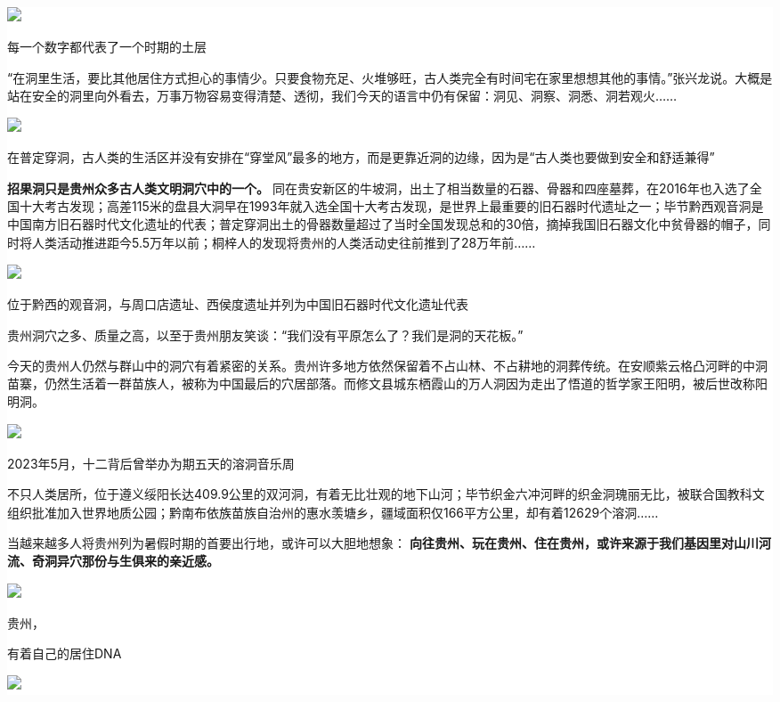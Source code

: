   

![](https://mmbiz.qpic.cn/mmbiz_png/c2Sib3Mp7pONDiby1I9Dic7NYxhZKib3luqtk9MGOm0iabsAe5n3sQXy91sctM5Xr6GzdJ9vPoiacEp5jcOZh5FlibAWA/640?wx_fmt=png&from;=appmsg)

每一个数字都代表了一个时期的土层

  

“在洞里生活，要比其他居住方式担心的事情少。只要食物充足、火堆够旺，古人类完全有时间宅在家里想想其他的事情。”张兴龙说。大概是站在安全的洞里向外看去，万事万物容易变得清楚、透彻，我们今天的语言中仍有保留：洞见、洞察、洞悉、洞若观火……

  

![](https://mmbiz.qpic.cn/mmbiz_png/c2Sib3Mp7pONDiby1I9Dic7NYxhZKib3luqtbhYsEbicOojU9ic6fcu3Hx8ibAvjrvicFQia19VzPCZDhyXHgTOjD3gxHzg/640?wx_fmt=png&from;=appmsg)

在普定穿洞，古人类的生活区并没有安排在“穿堂风”最多的地方，而是更靠近洞的边缘，因为是“古人类也要做到安全和舒适兼得”

  

 **招果洞只是贵州众多古人类文明洞穴中的一个。**
同在贵安新区的牛坡洞，出土了相当数量的石器、骨器和四座墓葬，在2016年也入选了全国十大考古发现；高差115米的盘县大洞早在1993年就入选全国十大考古发现，是世界上最重要的旧石器时代遗址之一；毕节黔西观音洞是中国南方旧石器时代文化遗址的代表；普定穿洞出土的骨器数量超过了当时全国发现总和的30倍，摘掉我国旧石器文化中贫骨器的帽子，同时将人类活动推进距今5.5万年以前；桐梓人的发现将贵州的人类活动史往前推到了28万年前……

  

![](https://mmbiz.qpic.cn/mmbiz_png/c2Sib3Mp7pONDiby1I9Dic7NYxhZKib3luqtic0PPuHpIuEwE4Q2qBhFicdsaeo9Dib78PODfax5z0ccpoTSGA0SI3P0Q/640?wx_fmt=png&from;=appmsg)

位于黔西的观音洞，与周口店遗址、西侯度遗址并列为中国旧石器时代文化遗址代表

  

贵州洞穴之多、质量之高，以至于贵州朋友笑谈：“我们没有平原怎么了？我们是洞的天花板。”

  

今天的贵州人仍然与群山中的洞穴有着紧密的关系。贵州许多地方依然保留着不占山林、不占耕地的洞葬传统。在安顺紫云格凸河畔的中洞苗寨，仍然生活着一群苗族人，被称为中国最后的穴居部落。而修文县城东栖霞山的万人洞因为走出了悟道的哲学家王阳明，被后世改称阳明洞。

  

![](https://mmbiz.qpic.cn/mmbiz_jpg/c2Sib3Mp7pONDiby1I9Dic7NYxhZKib3luqt5O5SOVxbGEwqCT5CTOfdjY1xdRBVppzq3R4Ih5aOyvaRTuxQ2YbDTQ/640?wx_fmt=jpeg&from;=appmsg)

2023年5月，十二背后曾举办为期五天的溶洞音乐周

  

不只人类居所，位于遵义绥阳长达409.9公里的双河洞，有着无比壮观的地下山河；毕节织金六冲河畔的织金洞瑰丽无比，被联合国教科文组织批准加入世界地质公园；黔南布依族苗族自治州的惠水羡塘乡，疆域面积仅166平方公里，却有着12629个溶洞……

  

当越来越多人将贵州列为暑假时期的首要出行地，或许可以大胆地想象：
**向往贵州、玩在贵州、住在贵州，或许来源于我们基因里对山川河流、奇洞异穴那份与生俱来的亲近感。**

  

  

![](https://mmbiz.qpic.cn/mmbiz_jpg/c2Sib3Mp7pONDiby1I9Dic7NYxhZKib3luqtPavmM0ibbZm04tFXsNIdNERhh8batLn7cic1iaicjS3ic4ficiaxfyegSmrrg/640?wx_fmt=jpeg&from;=appmsg)

贵州，

有着自己的居住DNA

![](https://mmbiz.qpic.cn/mmbiz_png/c2Sib3Mp7pONDiby1I9Dic7NYxhZKib3luqtjMevPaFvVEAvnEicRlibTtMI3gpYiaRpofxCnvOe2x3BibKOV5BzkUQpVg/640?wx_fmt=png&from;=appmsg)
